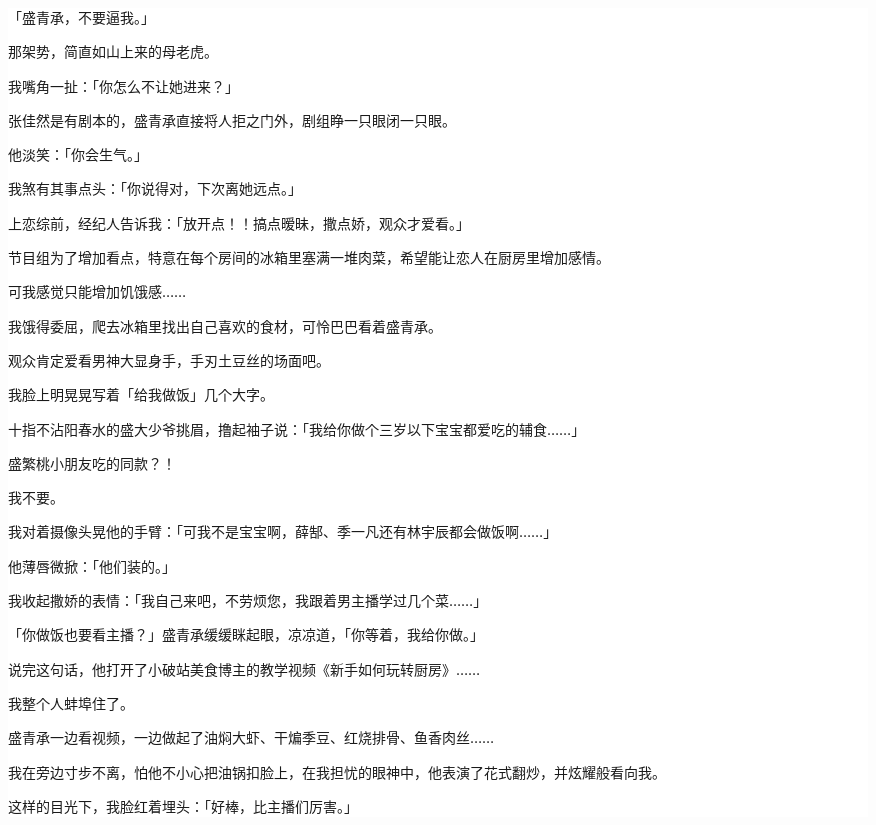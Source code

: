 
「盛青承，不要逼我。」


那架势，简直如山上来的母老虎。


我嘴角一扯：「你怎么不让她进来？」


张佳然是有剧本的，盛青承直接将人拒之门外，剧组睁一只眼闭一只眼。


他淡笑：「你会生气。」


我煞有其事点头：「你说得对，下次离她远点。」


上恋综前，经纪人告诉我：「放开点！！搞点暧昧，撒点娇，观众才爱看。」


节目组为了增加看点，特意在每个房间的冰箱里塞满一堆肉菜，希望能让恋人在厨房里增加感情。


可我感觉只能增加饥饿感……


我饿得委屈，爬去冰箱里找出自己喜欢的食材，可怜巴巴看着盛青承。


观众肯定爱看男神大显身手，手刃土豆丝的场面吧。


我脸上明晃晃写着「给我做饭」几个大字。


十指不沾阳春水的盛大少爷挑眉，撸起袖子说：「我给你做个三岁以下宝宝都爱吃的辅食……」


盛繁桃小朋友吃的同款？！


我不要。


我对着摄像头晃他的手臂：「可我不是宝宝啊，薛郜、季一凡还有林宇辰都会做饭啊……」


他薄唇微掀：「他们装的。」


我收起撒娇的表情：「我自己来吧，不劳烦您，我跟着男主播学过几个菜……」


「你做饭也要看主播？」盛青承缓缓眯起眼，凉凉道，「你等着，我给你做。」


说完这句话，他打开了小破站美食博主的教学视频《新手如何玩转厨房》……


我整个人蚌埠住了。


盛青承一边看视频，一边做起了油焖大虾、干煸季豆、红烧排骨、鱼香肉丝……


我在旁边寸步不离，怕他不小心把油锅扣脸上，在我担忧的眼神中，他表演了花式翻炒，并炫耀般看向我。


这样的目光下，我脸红着埋头：「好棒，比主播们厉害。」

